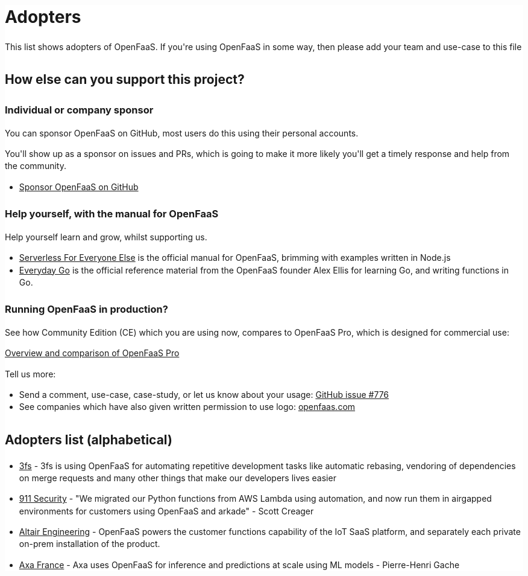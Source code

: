 # Adopters

This list shows adopters of OpenFaaS. If you're using OpenFaaS in some way, then please add your team and use-case to this file

## How else can you support this project?

### Individual or company sponsor

You can sponsor OpenFaaS on GitHub, most users do this using their personal accounts.

You'll show up as a sponsor on issues and PRs, which is going to make it more likely you'll get a timely response and help from the community.

* [Sponsor OpenFaaS on GitHub](https://github.com/openfaas/sponsors)

### Help yourself, with the manual for OpenFaaS

Help yourself learn and grow, whilst supporting us.

* [Serverless For Everyone Else](https://openfaas.gumroad.com/l/serverless-for-everyone-else) is the official manual for OpenFaaS, brimming with examples written in Node.js
* [Everyday Go](https://openfaas.gumroad.com/l/everyday-golang) is the official reference material from the OpenFaaS founder Alex Ellis for learning Go, and writing functions in Go.

### Running OpenFaaS in production?

See how Community Edition (CE) which you are using now, compares to OpenFaaS Pro, which is designed for commercial use:

[Overview and comparison of OpenFaaS Pro](https://docs.openfaas.com/openfaas-pro/introduction/)

Tell us more:

* Send a comment, use-case, case-study, or let us know about your usage: [GitHub issue #776](https://github.com/openfaas/faas/issues/776)
* See companies which have also given written permission to use logo: [openfaas.com](https://www.openfaas.com/)

## Adopters list (alphabetical)

* [3fs](https://3fs.si) - 3fs is using OpenFaaS for automating repetitive development tasks like automatic rebasing, vendoring of dependencies on merge requests and many other things that make our developers lives easier

* [911 Security](https://www.911security.com/) - "We migrated our Python functions from AWS Lambda using automation, and now run them in airgapped environments for customers using OpenFaaS and arkade" - Scott Creager

* [Altair Engineering](https://altair.com/) - OpenFaaS powers the customer functions capability of the IoT SaaS platform, and separately each private on-prem installation of the product.

* [Axa France](https://www.axa.fr) - Axa uses OpenFaaS for inference and predictions at scale using ML models - Pierre-Henri Gache
